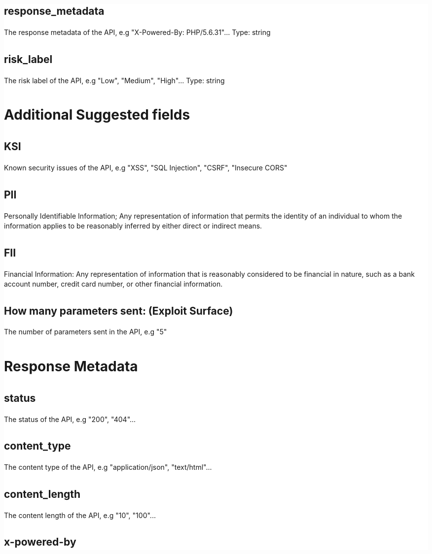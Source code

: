 ## response_metadata

The response metadata of the API, e.g "X-Powered-By: PHP/5.6.31"...
Type: string

## risk_label

The risk label of the API, e.g "Low", "Medium", "High"...
Type: string

# Additional Suggested fields

## KSI

Known security issues of the API, e.g "XSS", "SQL Injection", "CSRF", "Insecure CORS"

## PII

Personally Identifiable Information; Any representation of information that permits the identity of an individual to whom the information applies to be reasonably inferred by either direct or indirect means.

## FII

Financial Information: Any representation of information that is reasonably considered to be financial in nature, such as a bank account number, credit card number, or other financial information.

## How many parameters sent: (Exploit Surface)

The number of parameters sent in the API, e.g "5"

# Response Metadata

## status

The status of the API, e.g "200", "404"...

## content_type

The content type of the API, e.g "application/json", "text/html"...

## content_length

The content length of the API, e.g "10", "100"...

## x-powered-by
